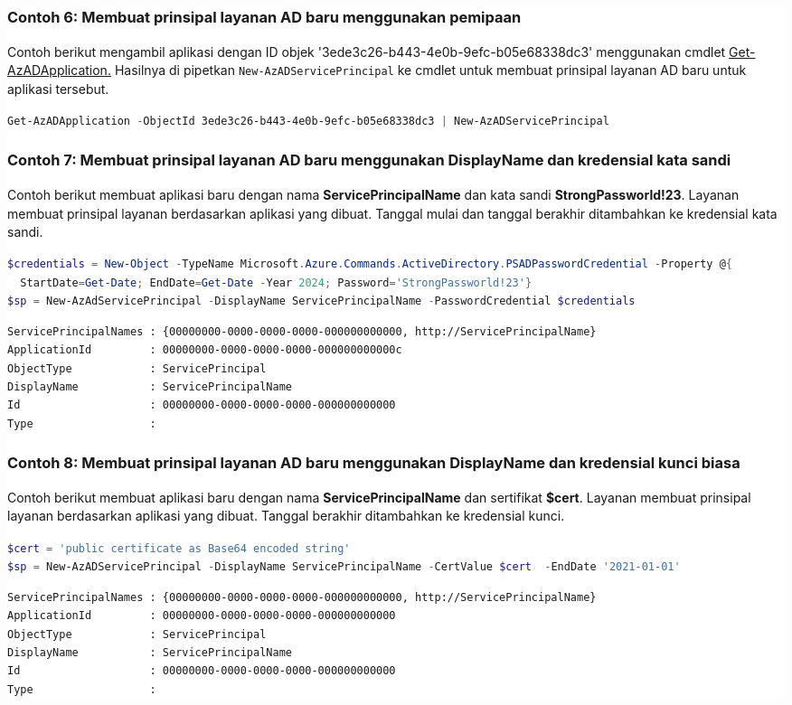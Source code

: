 ### Contoh 6: Membuat prinsipal layanan AD baru menggunakan pemipaan

Contoh berikut mengambil aplikasi dengan ID objek '3ede3c26-b443-4e0b-9efc-b05e68338dc3' menggunakan cmdlet [Get-AzADApplication.](./get-azadapplication.md) Hasilnya di pipetkan `New-AzADServicePrincipal` ke cmdlet untuk membuat prinsipal layanan AD baru untuk aplikasi tersebut.

```powershell
Get-AzADApplication -ObjectId 3ede3c26-b443-4e0b-9efc-b05e68338dc3 | New-AzADServicePrincipal
```

### Contoh 7: Membuat prinsipal layanan AD baru menggunakan DisplayName dan kredensial kata sandi

Contoh berikut membuat aplikasi baru dengan nama **ServicePrincipalName** dan kata sandi **StrongPassworld!23**. Layanan membuat prinsipal layanan berdasarkan aplikasi yang dibuat. Tanggal mulai dan tanggal berakhir ditambahkan ke kredensial kata sandi.

```powershell
$credentials = New-Object -TypeName Microsoft.Azure.Commands.ActiveDirectory.PSADPasswordCredential -Property @{
  StartDate=Get-Date; EndDate=Get-Date -Year 2024; Password='StrongPassworld!23'}
$sp = New-AzAdServicePrincipal -DisplayName ServicePrincipalName -PasswordCredential $credentials
```

```Output
ServicePrincipalNames : {00000000-0000-0000-0000-000000000000, http://ServicePrincipalName}
ApplicationId         : 00000000-0000-0000-0000-000000000000c
ObjectType            : ServicePrincipal
DisplayName           : ServicePrincipalName
Id                    : 00000000-0000-0000-0000-000000000000
Type                  :
```

### Contoh 8: Membuat prinsipal layanan AD baru menggunakan DisplayName dan kredensial kunci biasa

Contoh berikut membuat aplikasi baru dengan nama **ServicePrincipalName** dan sertifikat **$cert**. Layanan membuat prinsipal layanan berdasarkan aplikasi yang dibuat. Tanggal berakhir ditambahkan ke kredensial kunci.

```powershell
$cert = 'public certificate as Base64 encoded string'
$sp = New-AzADServicePrincipal -DisplayName ServicePrincipalName -CertValue $cert  -EndDate '2021-01-01'
```

```Output
ServicePrincipalNames : {00000000-0000-0000-0000-000000000000, http://ServicePrincipalName}
ApplicationId         : 00000000-0000-0000-0000-000000000000
ObjectType            : ServicePrincipal
DisplayName           : ServicePrincipalName
Id                    : 00000000-0000-0000-0000-000000000000
Type                  :
```
